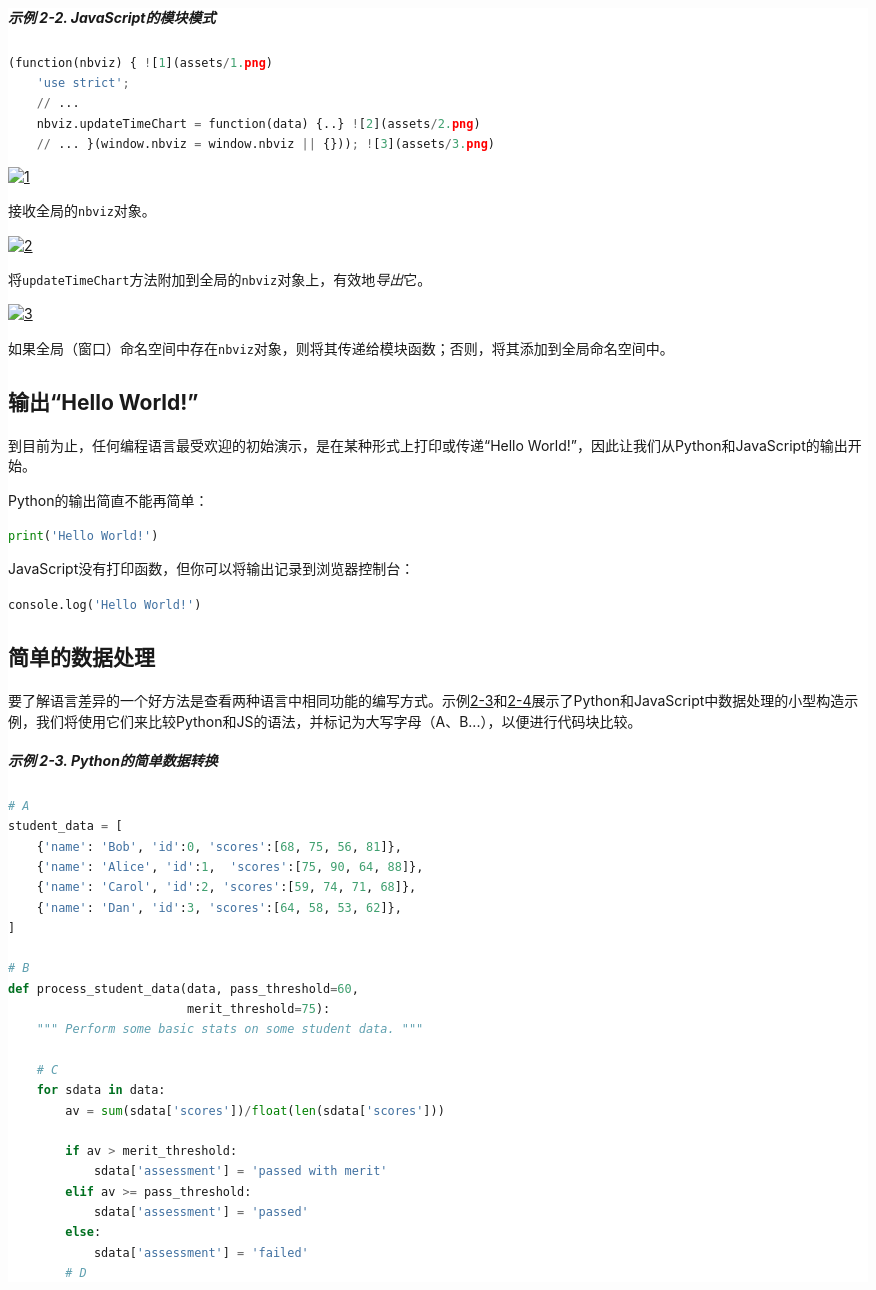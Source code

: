 ##### 示例 2-2\. JavaScript的模块模式

```py
(function(nbviz) { ![1](assets/1.png)
    'use strict';
    // ...
    nbviz.updateTimeChart = function(data) {..} ![2](assets/2.png)
    // ... }(window.nbviz = window.nbviz || {})); ![3](assets/3.png)
```

[![1](assets/1.png)](#co_a_language_learning_bridge_between_python_and_javascript_CO5-1)

接收全局的`nbviz`对象。

[![2](assets/2.png)](#co_a_language_learning_bridge_between_python_and_javascript_CO5-2)

将`updateTimeChart`方法附加到全局的`nbviz`对象上，有效地*导出*它。

[![3](assets/3.png)](#co_a_language_learning_bridge_between_python_and_javascript_CO5-3)

如果全局（窗口）命名空间中存在`nbviz`对象，则将其传递给模块函数；否则，将其添加到全局命名空间中。

## 输出“Hello World!”

到目前为止，任何编程语言最受欢迎的初始演示，是在某种形式上打印或传递“Hello World!”，因此让我们从Python和JavaScript的输出开始。

Python的输出简直不能再简单：

```py
print('Hello World!')
```

JavaScript没有打印函数，但你可以将输出记录到浏览器控制台：

```py
console.log('Hello World!')
```

## 简单的数据处理

要了解语言差异的一个好方法是查看两种语言中相同功能的编写方式。示例[2-3](#ex1_py)和[2-4](#ex1_js)展示了Python和JavaScript中数据处理的小型构造示例，我们将使用它们来比较Python和JS的语法，并标记为大写字母（A、B...），以便进行代码块比较。

##### 示例 2-3\. Python的简单数据转换

```py
# A
student_data = [
    {'name': 'Bob', 'id':0, 'scores':[68, 75, 56, 81]},
    {'name': 'Alice', 'id':1,  'scores':[75, 90, 64, 88]},
    {'name': 'Carol', 'id':2, 'scores':[59, 74, 71, 68]},
    {'name': 'Dan', 'id':3, 'scores':[64, 58, 53, 62]},
]

# B
def process_student_data(data, pass_threshold=60,
                         merit_threshold=75):
    """ Perform some basic stats on some student data. """

    # C
    for sdata in data:
        av = sum(sdata['scores'])/float(len(sdata['scores']))

        if av > merit_threshold:
            sdata['assessment'] = 'passed with merit'
        elif av >= pass_threshold:
            sdata['assessment'] = 'passed'
        else:
            sdata['assessment'] = 'failed'
        # D
```